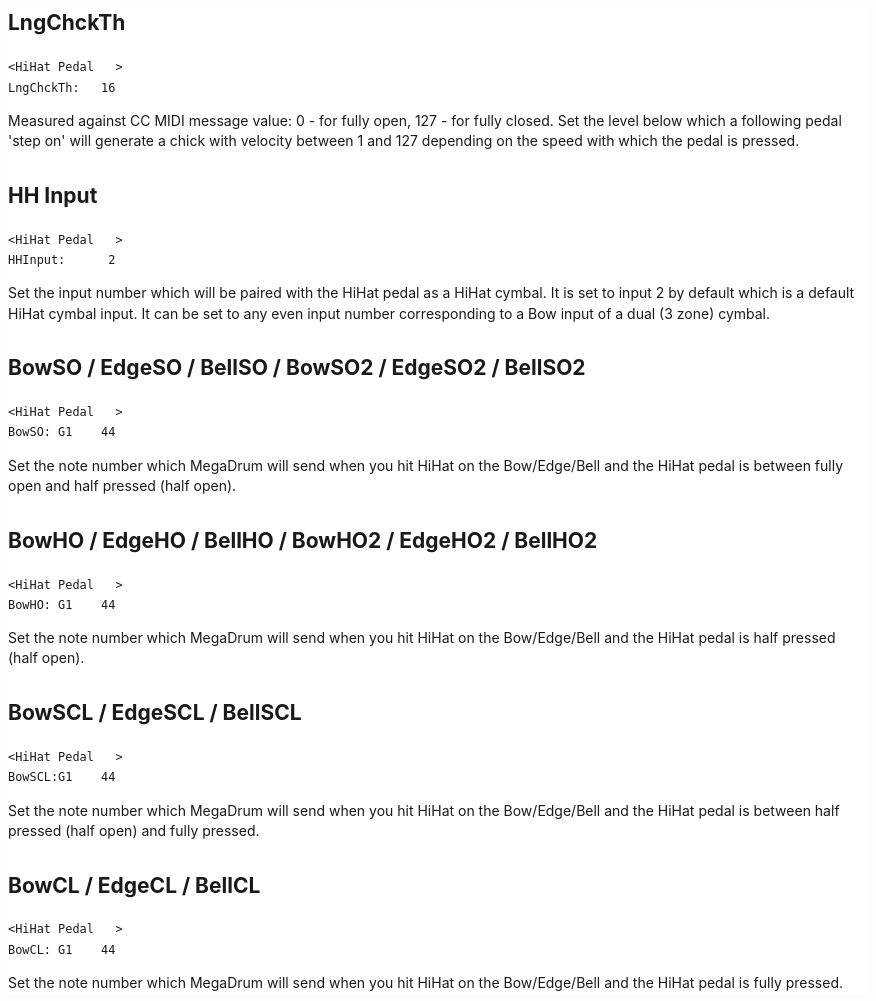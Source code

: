 ## LngChckTh
```
<HiHat Pedal   >
LngChckTh:   16
```
Measured against CC MIDI message value: 0 - for fully open, 127 - for fully
closed. Set the level below which a following pedal 'step on' will generate a
chick with velocity between 1 and 127 depending on the speed with which the
pedal is pressed.

## HH Input
```
<HiHat Pedal   >
HHInput:      2
```
Set the input number which will be paired with the HiHat pedal as a HiHat cymbal.
It is set to input 2 by default which is a default HiHat cymbal input.
It can be set to any even input number corresponding to a Bow input of
a dual (3 zone) cymbal.

## BowSO / EdgeSO / BellSO / BowSO2 / EdgeSO2 / BellSO2
```
<HiHat Pedal   >
BowSO: G1    44
```
Set the note number which MegaDrum will send when you hit HiHat on the
Bow/Edge/Bell and the HiHat pedal is between fully open and half pressed (half open).

## BowHO / EdgeHO / BellHO / BowHO2 / EdgeHO2 / BellHO2
```
<HiHat Pedal   >
BowHO: G1    44
```
Set the note number which MegaDrum will send when you hit HiHat on the
Bow/Edge/Bell and the HiHat pedal is half pressed (half open).

## BowSCL / EdgeSCL / BellSCL
```
<HiHat Pedal   >
BowSCL:G1    44
```
Set the note number which MegaDrum will send when you hit HiHat on the
Bow/Edge/Bell and the HiHat pedal is between half pressed (half open)
and fully pressed.

## BowCL / EdgeCL / BellCL
```
<HiHat Pedal   >
BowCL: G1    44
```
Set the note number which MegaDrum will send when you hit HiHat on the
Bow/Edge/Bell and the HiHat pedal is fully pressed.

